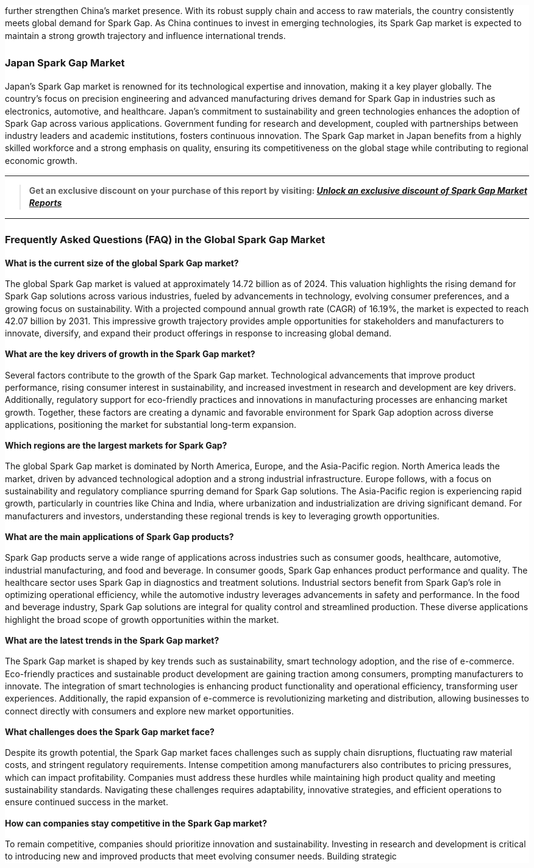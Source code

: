 further strengthen China&rsquo;s market presence. With its robust supply chain and access to raw materials, the country consistently meets global demand for Spark Gap. As China continues to invest in emerging technologies, its Spark Gap market is expected to maintain a strong growth trajectory and influence international trends.</p><h3>Japan Spark Gap Market</h3><p>Japan&rsquo;s Spark Gap market is renowned for its technological expertise and innovation, making it a key player globally. The country&rsquo;s focus on precision engineering and advanced manufacturing drives demand for Spark Gap in industries such as electronics, automotive, and healthcare. Japan&rsquo;s commitment to sustainability and green technologies enhances the adoption of Spark Gap across various applications. Government funding for research and development, coupled with partnerships between industry leaders and academic institutions, fosters continuous innovation. The Spark Gap market in Japan benefits from a highly skilled workforce and a strong emphasis on quality, ensuring its competitiveness on the global stage while contributing to regional economic growth.</p><hr /><blockquote><p><strong>Get an exclusive discount on your purchase of this report by visiting: <em><a href="://marketresearchpulse.com/ask-for-discount/70473?utm_source=Github&amp;utm_medium=0111">Unlock an exclusive discount of Spark Gap Market Reports</a></em>&nbsp;</strong></p></blockquote><hr /><h3>Frequently Asked Questions (FAQ) in the Global Spark Gap Market</h3><p><strong>What is the current size of the global Spark Gap market?</strong></p><p>The global Spark Gap market is valued at approximately 14.72 billion as of 2024. This valuation highlights the rising demand for Spark Gap solutions across various industries, fueled by advancements in technology, evolving consumer preferences, and a growing focus on sustainability. With a projected compound annual growth rate (CAGR) of 16.19%, the market is expected to reach 42.07 billion by 2031. This impressive growth trajectory provides ample opportunities for stakeholders and manufacturers to innovate, diversify, and expand their product offerings in response to increasing global demand.</p><p><strong>What are the key drivers of growth in the Spark Gap market?</strong></p><p>Several factors contribute to the growth of the Spark Gap market. Technological advancements that improve product performance, rising consumer interest in sustainability, and increased investment in research and development are key drivers. Additionally, regulatory support for eco-friendly practices and innovations in manufacturing processes are enhancing market growth. Together, these factors are creating a dynamic and favorable environment for Spark Gap adoption across diverse applications, positioning the market for substantial long-term expansion.</p><p><strong>Which regions are the largest markets for Spark Gap?</strong></p><p>The global Spark Gap market is dominated by North America, Europe, and the Asia-Pacific region. North America leads the market, driven by advanced technological adoption and a strong industrial infrastructure. Europe follows, with a focus on sustainability and regulatory compliance spurring demand for Spark Gap solutions. The Asia-Pacific region is experiencing rapid growth, particularly in countries like China and India, where urbanization and industrialization are driving significant demand. For manufacturers and investors, understanding these regional trends is key to leveraging growth opportunities.</p><p><strong>What are the main applications of Spark Gap products?</strong></p><p>Spark Gap products serve a wide range of applications across industries such as consumer goods, healthcare, automotive, industrial manufacturing, and food and beverage. In consumer goods, Spark Gap enhances product performance and quality. The healthcare sector uses Spark Gap in diagnostics and treatment solutions. Industrial sectors benefit from Spark Gap&rsquo;s role in optimizing operational efficiency, while the automotive industry leverages advancements in safety and performance. In the food and beverage industry, Spark Gap solutions are integral for quality control and streamlined production. These diverse applications highlight the broad scope of growth opportunities within the market.</p><p><strong>What are the latest trends in the Spark Gap market?</strong></p><p>The Spark Gap market is shaped by key trends such as sustainability, smart technology adoption, and the rise of e-commerce. Eco-friendly practices and sustainable product development are gaining traction among consumers, prompting manufacturers to innovate. The integration of smart technologies is enhancing product functionality and operational efficiency, transforming user experiences. Additionally, the rapid expansion of e-commerce is revolutionizing marketing and distribution, allowing businesses to connect directly with consumers and explore new market opportunities.</p><p><strong>What challenges does the Spark Gap market face?</strong></p><p>Despite its growth potential, the Spark Gap market faces challenges such as supply chain disruptions, fluctuating raw material costs, and stringent regulatory requirements. Intense competition among manufacturers also contributes to pricing pressures, which can impact profitability. Companies must address these hurdles while maintaining high product quality and meeting sustainability standards. Navigating these challenges requires adaptability, innovative strategies, and efficient operations to ensure continued success in the market.</p><p><strong>How can companies stay competitive in the Spark Gap market?</strong></p><p>To remain competitive, companies should prioritize innovation and sustainability. Investing in research and development is critical to introducing new and improved products that meet evolving consumer needs. Building strategic